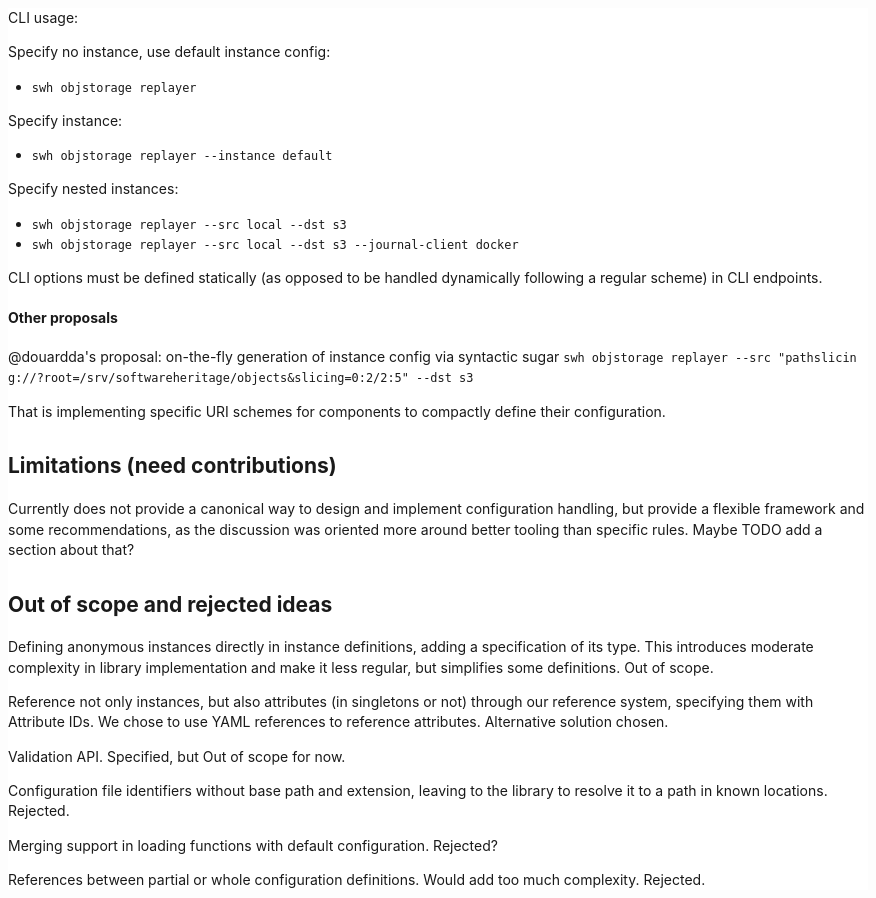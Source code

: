 CLI usage:

Specify no instance, use default instance config:
- `swh objstorage replayer`

Specify instance:
- `swh objstorage replayer --instance default`

Specify nested instances:

- `swh objstorage replayer --src local --dst s3`
- `swh objstorage replayer --src local --dst s3 --journal-client docker`

CLI options must be defined statically (as opposed to be handled dynamically following
a regular scheme) in CLI endpoints.

#### Other proposals

@douardda's proposal: on-the-fly generation of instance config via syntactic sugar
`swh objstorage replayer --src
"pathslicing://?root=/srv/softwareheritage/objects&slicing=0:2/2:5" --dst s3`

That is implementing specific URI schemes for components to compactly define their
configuration.


## Limitations (need contributions)

Currently does not provide a canonical way to design and implement configuration
handling, but provide a flexible framework and some recommendations, as the discussion
was oriented more around better tooling than specific rules.
Maybe TODO add a section about that?


## Out of scope and rejected ideas

Defining anonymous instances directly in instance definitions, adding a specification
of its type. This introduces moderate complexity in library implementation and make it
less regular, but simplifies some definitions.
Out of scope.

Reference not only instances, but also attributes (in singletons or not) through our
reference system, specifying them with Attribute IDs. We chose to use YAML references
to reference attributes.
Alternative solution chosen.

Validation API. Specified, but Out of scope for now.

Configuration file identifiers without base path and extension, leaving to the library
to resolve it to a path in known locations.
Rejected.

Merging support in loading functions with default configuration.
Rejected?

References between partial or whole configuration definitions. Would add too much complexity.
Rejected.
